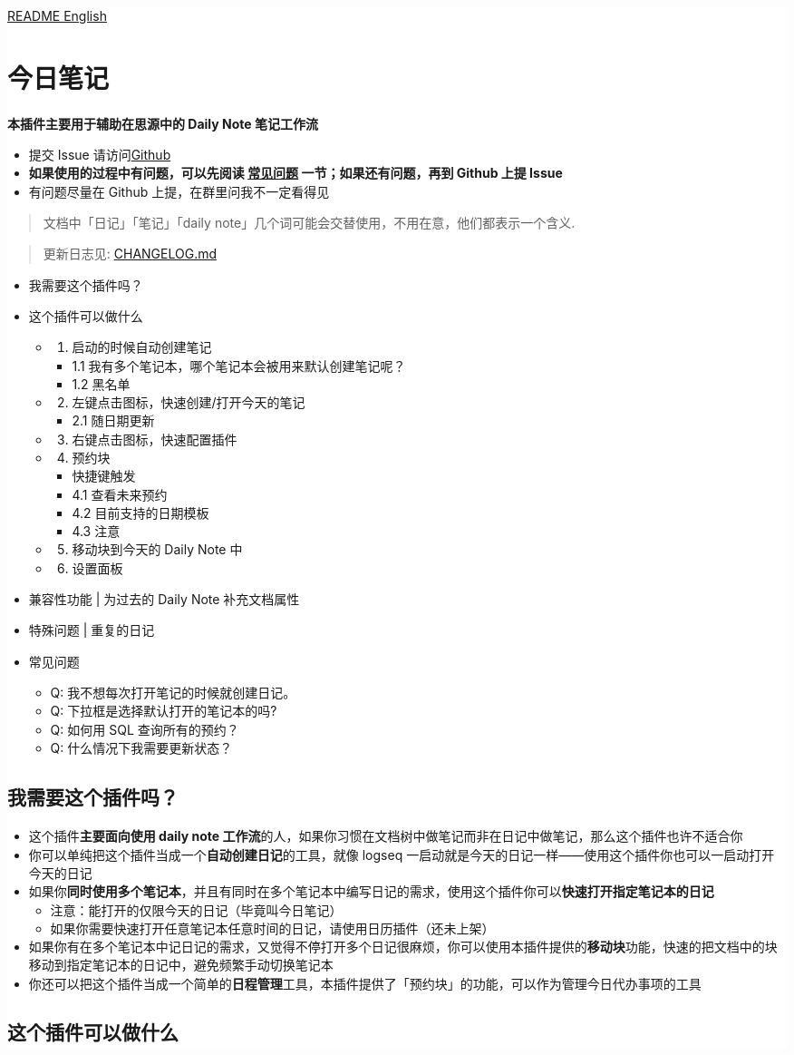 [README English](README_en_US.md)

# 今日笔记

**本插件主要用于辅助在思源中的 Daily Note 笔记工作流**

- 提交 Issue 请访问[Github](https://github.com/frostime/siyuan-dailynote-today)
- **如果使用的过程中有问题，可以先阅读 [常见问题](#常见问题) 一节；如果还有问题，再到 Github 上提 Issue**
- 有问题尽量在 Github 上提，在群里问我不一定看得见

> 文档中「日记」「笔记」「daily note」几个词可能会交替使用，不用在意，他们都表示一个含义.

> 更新日志见: [CHANGELOG.md](CHANGELOG.md)

* 我需要这个插件吗？
* 这个插件可以做什么

  * 1. 启动的时候自动创建笔记

    * 1.1 我有多个笔记本，哪个笔记本会被用来默认创建笔记呢？
    * 1.2 黑名单
  * 2. 左键点击图标，快速创建/打开今天的笔记

    * 2.1 随日期更新
  * 3. 右键点击图标，快速配置插件
  * 4. 预约块

    * 快捷键触发
    * 4.1 查看未来预约
    * 4.2 目前支持的日期模板
    * 4.3 注意
  * 5. 移动块到今天的 Daily Note 中
  * 6. 设置面板
* 兼容性功能 | 为过去的 Daily Note 补充文档属性
* 特殊问题 | 重复的日记
* 常见问题

  * Q: 我不想每次打开笔记的时候就创建日记。
  * Q: 下拉框是选择默认打开的笔记本的吗?
  * Q: 如何用 SQL 查询所有的预约？
  * Q: 什么情况下我需要更新状态？


## 我需要这个插件吗？

- 这个插件**主要面向使用 daily note 工作流**的人，如果你习惯在文档树中做笔记而非在日记中做笔记，那么这个插件也许不适合你
- 你可以单纯把这个插件当成一个**自动创建日记**的工具，就像 logseq 一启动就是今天的日记一样——使用这个插件你也可以一启动打开今天的日记
- 如果你**同时使用多个笔记本**，并且有同时在多个笔记本中编写日记的需求，使用这个插件你可以**快速打开指定笔记本的日记**
    - 注意：能打开的仅限今天的日记（毕竟叫今日笔记）
    - 如果你需要快速打开任意笔记本任意时间的日记，请使用日历插件（还未上架）
- 如果你有在多个笔记本中记日记的需求，又觉得不停打开多个日记很麻烦，你可以使用本插件提供的**移动块**功能，快速的把文档中的块移动到指定笔记本的日记中，避免频繁手动切换笔记本
- 你还可以把这个插件当成一个简单的**日程管理**工具，本插件提供了「预约块」的功能，可以作为管理今日代办事项的工具


## 这个插件可以做什么
